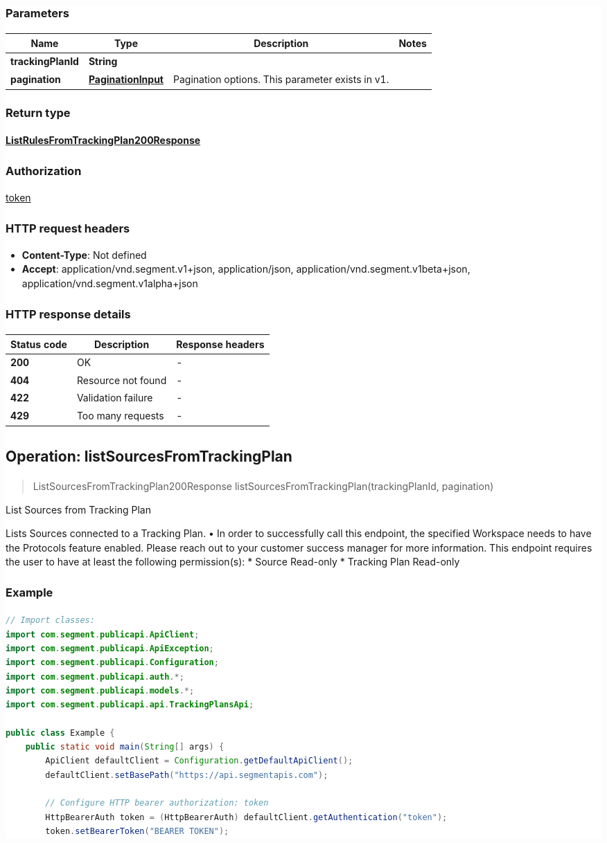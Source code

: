 ### Parameters


| Name | Type | Description  | Notes |
|------------- | ------------- | ------------- | -------------|
| **trackingPlanId** | **String**|  | |
| **pagination** | [**PaginationInput**](.md)| Pagination options.  This parameter exists in v1. | |

### Return type

[**ListRulesFromTrackingPlan200Response**](ListRulesFromTrackingPlan200Response.md)

### Authorization

[token](../README.md#token)

### HTTP request headers

- **Content-Type**: Not defined
- **Accept**: application/vnd.segment.v1+json, application/json, application/vnd.segment.v1beta+json, application/vnd.segment.v1alpha+json


### HTTP response details
| Status code | Description | Response headers |
|-------------|-------------|------------------|
| **200** | OK |  -  |
| **404** | Resource not found |  -  |
| **422** | Validation failure |  -  |
| **429** | Too many requests |  -  |


## Operation: listSourcesFromTrackingPlan

> ListSourcesFromTrackingPlan200Response listSourcesFromTrackingPlan(trackingPlanId, pagination)

List Sources from Tracking Plan

Lists Sources connected to a Tracking Plan.    • In order to successfully call this endpoint, the specified Workspace needs to have the Protocols feature enabled. Please reach out to your customer success manager for more information.   This endpoint requires the user to have at least the following permission(s):   * Source Read-only  * Tracking Plan Read-only

### Example

```java
// Import classes:
import com.segment.publicapi.ApiClient;
import com.segment.publicapi.ApiException;
import com.segment.publicapi.Configuration;
import com.segment.publicapi.auth.*;
import com.segment.publicapi.models.*;
import com.segment.publicapi.api.TrackingPlansApi;

public class Example {
    public static void main(String[] args) {
        ApiClient defaultClient = Configuration.getDefaultApiClient();
        defaultClient.setBasePath("https://api.segmentapis.com");
        
        // Configure HTTP bearer authorization: token
        HttpBearerAuth token = (HttpBearerAuth) defaultClient.getAuthentication("token");
        token.setBearerToken("BEARER TOKEN");
```